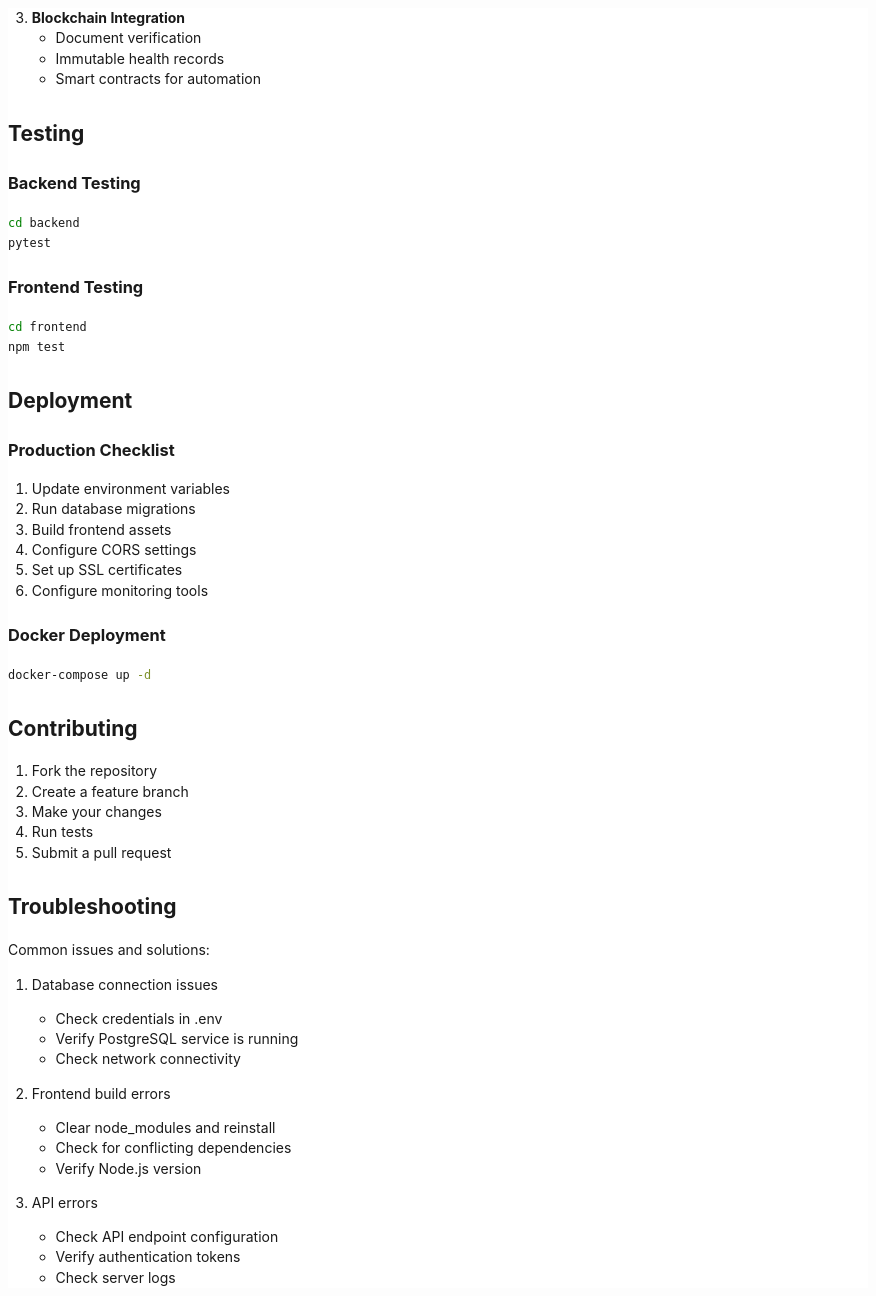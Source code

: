 3. **Blockchain Integration**
   - Document verification
   - Immutable health records
   - Smart contracts for automation

## Testing

### Backend Testing

```bash
cd backend
pytest
```

### Frontend Testing

```bash
cd frontend
npm test
```

## Deployment

### Production Checklist

1. Update environment variables
2. Run database migrations
3. Build frontend assets
4. Configure CORS settings
5. Set up SSL certificates
6. Configure monitoring tools

### Docker Deployment

```bash
docker-compose up -d
```

## Contributing

1. Fork the repository
2. Create a feature branch
3. Make your changes
4. Run tests
5. Submit a pull request

## Troubleshooting

Common issues and solutions:

1. Database connection issues
   - Check credentials in .env
   - Verify PostgreSQL service is running
   - Check network connectivity

2. Frontend build errors
   - Clear node_modules and reinstall
   - Check for conflicting dependencies
   - Verify Node.js version

3. API errors
   - Check API endpoint configuration
   - Verify authentication tokens
   - Check server logs
